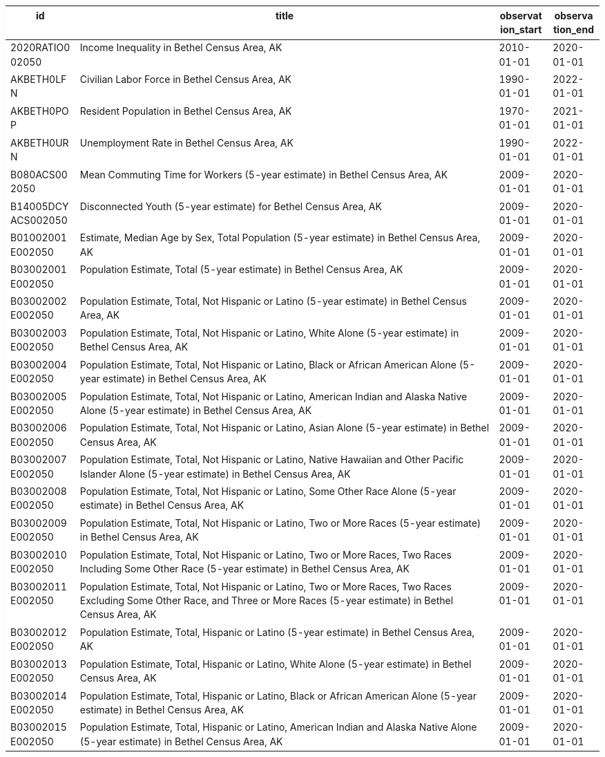 | id                        | title                                                                                                                                                                           | observation_start   | observation_end   |
|---------------------------|---------------------------------------------------------------------------------------------------------------------------------------------------------------------------------|---------------------|-------------------|
| 2020RATIO002050           | Income Inequality in Bethel Census Area, AK                                                                                                                                     | 2010-01-01          | 2020-01-01        |
| AKBETH0LFN                | Civilian Labor Force in Bethel Census Area, AK                                                                                                                                  | 1990-01-01          | 2022-01-01        |
| AKBETH0POP                | Resident Population in Bethel Census Area, AK                                                                                                                                   | 1970-01-01          | 2021-01-01        |
| AKBETH0URN                | Unemployment Rate in Bethel Census Area, AK                                                                                                                                     | 1990-01-01          | 2022-01-01        |
| B080ACS002050             | Mean Commuting Time for Workers (5-year estimate) in Bethel Census Area, AK                                                                                                     | 2009-01-01          | 2020-01-01        |
| B14005DCYACS002050        | Disconnected Youth (5-year estimate) for Bethel Census Area, AK                                                                                                                 | 2009-01-01          | 2020-01-01        |
| B01002001E002050          | Estimate, Median Age by Sex, Total Population (5-year estimate) in Bethel Census Area, AK                                                                                       | 2009-01-01          | 2020-01-01        |
| B03002001E002050          | Population Estimate, Total (5-year estimate) in Bethel Census Area, AK                                                                                                          | 2009-01-01          | 2020-01-01        |
| B03002002E002050          | Population Estimate, Total, Not Hispanic or Latino (5-year estimate) in Bethel Census Area, AK                                                                                  | 2009-01-01          | 2020-01-01        |
| B03002003E002050          | Population Estimate, Total, Not Hispanic or Latino, White Alone (5-year estimate) in Bethel Census Area, AK                                                                     | 2009-01-01          | 2020-01-01        |
| B03002004E002050          | Population Estimate, Total, Not Hispanic or Latino, Black or African American Alone (5-year estimate) in Bethel Census Area, AK                                                 | 2009-01-01          | 2020-01-01        |
| B03002005E002050          | Population Estimate, Total, Not Hispanic or Latino, American Indian and Alaska Native Alone (5-year estimate) in Bethel Census Area, AK                                         | 2009-01-01          | 2020-01-01        |
| B03002006E002050          | Population Estimate, Total, Not Hispanic or Latino, Asian Alone (5-year estimate) in Bethel Census Area, AK                                                                     | 2009-01-01          | 2020-01-01        |
| B03002007E002050          | Population Estimate, Total, Not Hispanic or Latino, Native Hawaiian and Other Pacific Islander Alone (5-year estimate) in Bethel Census Area, AK                                | 2009-01-01          | 2020-01-01        |
| B03002008E002050          | Population Estimate, Total, Not Hispanic or Latino, Some Other Race Alone (5-year estimate) in Bethel Census Area, AK                                                           | 2009-01-01          | 2020-01-01        |
| B03002009E002050          | Population Estimate, Total, Not Hispanic or Latino, Two or More Races (5-year estimate) in Bethel Census Area, AK                                                               | 2009-01-01          | 2020-01-01        |
| B03002010E002050          | Population Estimate, Total, Not Hispanic or Latino, Two or More Races, Two Races Including Some Other Race (5-year estimate) in Bethel Census Area, AK                          | 2009-01-01          | 2020-01-01        |
| B03002011E002050          | Population Estimate, Total, Not Hispanic or Latino, Two or More Races, Two Races Excluding Some Other Race, and Three or More Races (5-year estimate) in Bethel Census Area, AK | 2009-01-01          | 2020-01-01        |
| B03002012E002050          | Population Estimate, Total, Hispanic or Latino (5-year estimate) in Bethel Census Area, AK                                                                                      | 2009-01-01          | 2020-01-01        |
| B03002013E002050          | Population Estimate, Total, Hispanic or Latino, White Alone (5-year estimate) in Bethel Census Area, AK                                                                         | 2009-01-01          | 2020-01-01        |
| B03002014E002050          | Population Estimate, Total, Hispanic or Latino, Black or African American Alone (5-year estimate) in Bethel Census Area, AK                                                     | 2009-01-01          | 2020-01-01        |
| B03002015E002050          | Population Estimate, Total, Hispanic or Latino, American Indian and Alaska Native Alone (5-year estimate) in Bethel Census Area, AK                                             | 2009-01-01          | 2020-01-01        |